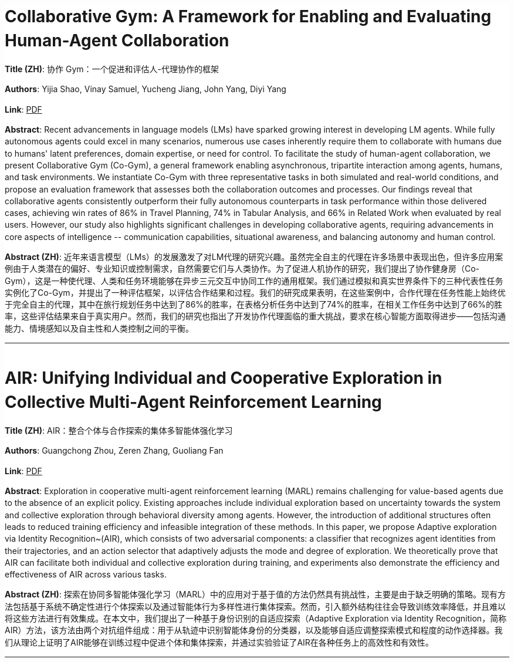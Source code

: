 # Collaborative Gym: A Framework for Enabling and Evaluating Human-Agent Collaboration 

**Title (ZH)**: 协作 Gym：一个促进和评估人-代理协作的框架 

**Authors**: Yijia Shao, Vinay Samuel, Yucheng Jiang, John Yang, Diyi Yang  

**Link**: [PDF](https://arxiv.org/pdf/2412.15701)  

**Abstract**: Recent advancements in language models (LMs) have sparked growing interest in developing LM agents. While fully autonomous agents could excel in many scenarios, numerous use cases inherently require them to collaborate with humans due to humans' latent preferences, domain expertise, or need for control. To facilitate the study of human-agent collaboration, we present Collaborative Gym (Co-Gym), a general framework enabling asynchronous, tripartite interaction among agents, humans, and task environments. We instantiate Co-Gym with three representative tasks in both simulated and real-world conditions, and propose an evaluation framework that assesses both the collaboration outcomes and processes. Our findings reveal that collaborative agents consistently outperform their fully autonomous counterparts in task performance within those delivered cases, achieving win rates of 86% in Travel Planning, 74% in Tabular Analysis, and 66% in Related Work when evaluated by real users. However, our study also highlights significant challenges in developing collaborative agents, requiring advancements in core aspects of intelligence -- communication capabilities, situational awareness, and balancing autonomy and human control. 

**Abstract (ZH)**: 近年来语言模型（LMs）的发展激发了对LM代理的研究兴趣。虽然完全自主的代理在许多场景中表现出色，但许多应用案例由于人类潜在的偏好、专业知识或控制需求，自然需要它们与人类协作。为了促进人机协作的研究，我们提出了协作健身房（Co-Gym），这是一种使代理、人类和任务环境能够在异步三元交互中协同工作的通用框架。我们通过模拟和真实世界条件下的三种代表性任务实例化了Co-Gym，并提出了一种评估框架，以评估合作结果和过程。我们的研究成果表明，在这些案例中，合作代理在任务性能上始终优于完全自主的代理，其中在旅行规划任务中达到了86%的胜率，在表格分析任务中达到了74%的胜率，在相关工作任务中达到了66%的胜率，这些评估结果来自于真实用户。然而，我们的研究也指出了开发协作代理面临的重大挑战，要求在核心智能方面取得进步——包括沟通能力、情境感知以及自主性和人类控制之间的平衡。 

---
# AIR: Unifying Individual and Cooperative Exploration in Collective Multi-Agent Reinforcement Learning 

**Title (ZH)**: AIR：整合个体与合作探索的集体多智能体强化学习 

**Authors**: Guangchong Zhou, Zeren Zhang, Guoliang Fan  

**Link**: [PDF](https://arxiv.org/pdf/2412.15700)  

**Abstract**: Exploration in cooperative multi-agent reinforcement learning (MARL) remains challenging for value-based agents due to the absence of an explicit policy. Existing approaches include individual exploration based on uncertainty towards the system and collective exploration through behavioral diversity among agents. However, the introduction of additional structures often leads to reduced training efficiency and infeasible integration of these methods. In this paper, we propose Adaptive exploration via Identity Recognition~(AIR), which consists of two adversarial components: a classifier that recognizes agent identities from their trajectories, and an action selector that adaptively adjusts the mode and degree of exploration. We theoretically prove that AIR can facilitate both individual and collective exploration during training, and experiments also demonstrate the efficiency and effectiveness of AIR across various tasks. 

**Abstract (ZH)**: 探索在协同多智能体强化学习（MARL）中的应用对于基于值的方法仍然具有挑战性，主要是由于缺乏明确的策略。现有方法包括基于系统不确定性进行个体探索以及通过智能体行为多样性进行集体探索。然而，引入额外结构往往会导致训练效率降低，并且难以将这些方法进行有效集成。在本文中，我们提出了一种基于身份识别的自适应探索（Adaptive Exploration via Identity Recognition，简称AIR）方法，该方法由两个对抗组件组成：用于从轨迹中识别智能体身份的分类器，以及能够自适应调整探索模式和程度的动作选择器。我们从理论上证明了AIR能够在训练过程中促进个体和集体探索，并通过实验验证了AIR在各种任务上的高效性和有效性。 

---